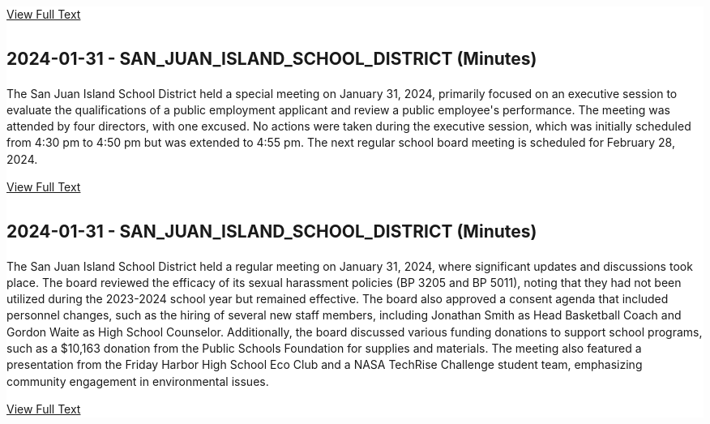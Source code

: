 [View Full Text](https://raw.githubusercontent.com/VoronoiPerspectives/WashingtonStateSchoolBoardExplorer/refs/heads/main/data/countries/usa/states/wa/counties/san_juan/school_boards/san_juan_island_school_district/2024/2024-02-28-regbdmeeting-minutes.txt)

## 2024-01-31 - SAN_JUAN_ISLAND_SCHOOL_DISTRICT (Minutes)

The San Juan Island School District held a special meeting on January 31, 2024, primarily focused on an executive session to evaluate the qualifications of a public employment applicant and review a public employee's performance. The meeting was attended by four directors, with one excused. No actions were taken during the executive session, which was initially scheduled from 4:30 pm to 4:50 pm but was extended to 4:55 pm. The next regular school board meeting is scheduled for February 28, 2024.

[View Full Text](https://raw.githubusercontent.com/VoronoiPerspectives/WashingtonStateSchoolBoardExplorer/refs/heads/main/data/countries/usa/states/wa/counties/san_juan/school_boards/san_juan_island_school_district/2024/2024-01-31-spcexecbdmeeting-minutes.txt)

## 2024-01-31 - SAN_JUAN_ISLAND_SCHOOL_DISTRICT (Minutes)

The San Juan Island School District held a regular meeting on January 31, 2024, where significant updates and discussions took place. The board reviewed the efficacy of its sexual harassment policies (BP 3205 and BP 5011), noting that they had not been utilized during the 2023-2024 school year but remained effective. The board also approved a consent agenda that included personnel changes, such as the hiring of several new staff members, including Jonathan Smith as Head Basketball Coach and Gordon Waite as High School Counselor. Additionally, the board discussed various funding donations to support school programs, such as a $10,163 donation from the Public Schools Foundation for supplies and materials. The meeting also featured a presentation from the Friday Harbor High School Eco Club and a NASA TechRise Challenge student team, emphasizing community engagement in environmental issues.

[View Full Text](https://raw.githubusercontent.com/VoronoiPerspectives/WashingtonStateSchoolBoardExplorer/refs/heads/main/data/countries/usa/states/wa/counties/san_juan/school_boards/san_juan_island_school_district/2024/2024-01-31-regbdmeeting-minutes.txt)

